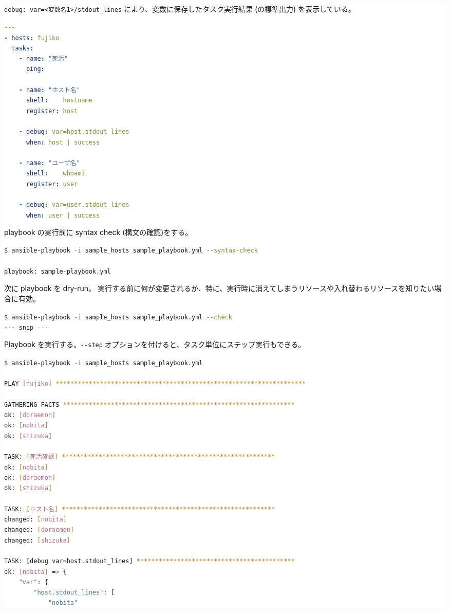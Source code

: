 `debug: var=<変数名1>/stdout_lines` により、変数に保存したタスク実行結果 (の標準出力) を表示している。

```yaml
---
- hosts: fujiko
  tasks:
    - name: "死活"
      ping:

    - name: "ホスト名"
      shell:    hostname
      register: host

    - debug: var=host.stdout_lines
      when: host | success

    - name: "ユーザ名"
      shell:    whoami
      register: user

    - debug: var=user.stdout_lines
      when: user | success
```

playbook の実行前に syntax check (構文の確認)をする。

```sh
$ ansible-playbook -i sample_hosts sample_playbook.yml --syntax-check

playbook: sample-playbook.yml

```


次に playbook を dry-run。
実行する前に何が変更されるか、特に、実行時に消えてしまうリソースや入れ替わるリソースを知りたい場合に有効。

```sh
$ ansible-playbook -i sample_hosts sample_playbook.yml --check
--- snip ---
```

Playbook を実行する。`--step` オプションを付けると、タスク単位にステップ実行もできる。

```sh
$ ansible-playbook -i sample_hosts sample_playbook.yml

PLAY [fujiko] ********************************************************************

GATHERING FACTS ***************************************************************
ok: [doraemon]
ok: [nobita]
ok: [shizuka]

TASK: [死活確認] **********************************************************
ok: [nobita]
ok: [doraemon]
ok: [shizuka]

TASK: [ホスト名] **********************************************************
changed: [nobita]
changed: [doraemon]
changed: [shizuka]

TASK: [debug var=host.stdout_lines] *******************************************
ok: [nobita] => {
    "var": {
        "host.stdout_lines": [
            "nobita"
```